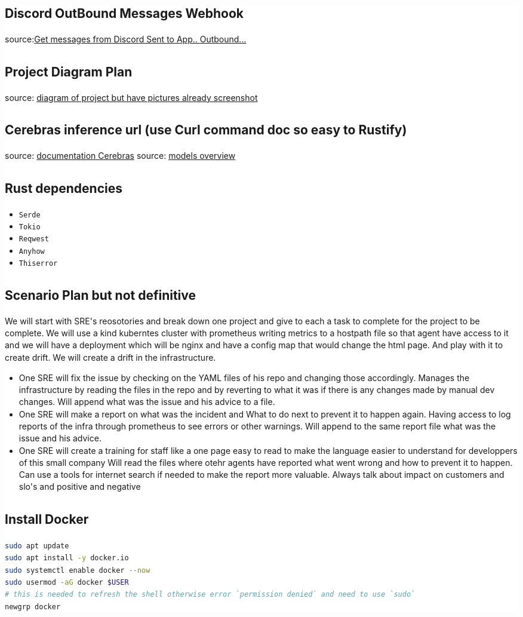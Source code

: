 ## Discord OutBound Messages Webhook
source:[Get messages from Discord Sent to App.. Outbound...](https://discord.com/developers/docs/interactions/receiving-and-responding#receiving-an-interaction)

## Project Diagram Plan
source: [diagram of project but have pictures already screenshot](https://excalidraw.com/#json=vG0g5K8Lsu8KzCVmBh52N,Nud51HI7opt692OI9FBJjw)

## Cerebras inference url (use Curl command doc so easy to Rustify)
source: [documentation Cerebras](https://inference-docs.cerebras.ai/api-reference/chat-completions)
source: [models overview](https://inference-docs.cerebras.ai/api-reference/models)

## Rust dependencies
- `Serde`
- `Tokio`
- `Reqwest`
- `Anyhow`
- `Thiserror`

## Scenario Plan but not definitive
We will start with SRE's reosotories and break down one project and give to each a task to complete for the project to be complete.
We will use a kind kuberntes cluster with prometheus writing metrics to a hostpath file so that agent have access to it
and we will have a deployment which will be nginx and have a config map that would change the html page. And play with it to create drift.
We will create a drift in the infrastructure.

- One SRE will fix the issue by checking on the YAML files of his repo and changing those accordingly.
  Manages the infrastructure by reading the files in the repo and by reverting to what it was if there is any changes made by manual dev changes.
  Will append what was the issue and his advice to a file.
- One SRE will make a report on what was the incident and What to do next to prevent it to happen again.
  Having access to log reports of the infra through prometheus to see errors or other warnings.
  Will append to the same report file what was the issue and his advice.
- One SRE will create a training for staff like a one page easy to read to make the language easier to understand for developpers of this small company
  Will read the files where otehr agents have reported what went wrong and how to prevent it to happen.
  Can use a tools for internet search if needed to make the report more valuable.
  Always talk about impact on customers and slo's and positive and negative


## Install Docker
```bash
sudo apt update
sudo apt install -y docker.io
sudo systemctl enable docker --now
sudo usermod -aG docker $USER
# this is needed to refresh the shell otherwise error `permission denied` and need to use `sudo`
newgrp docker
```
